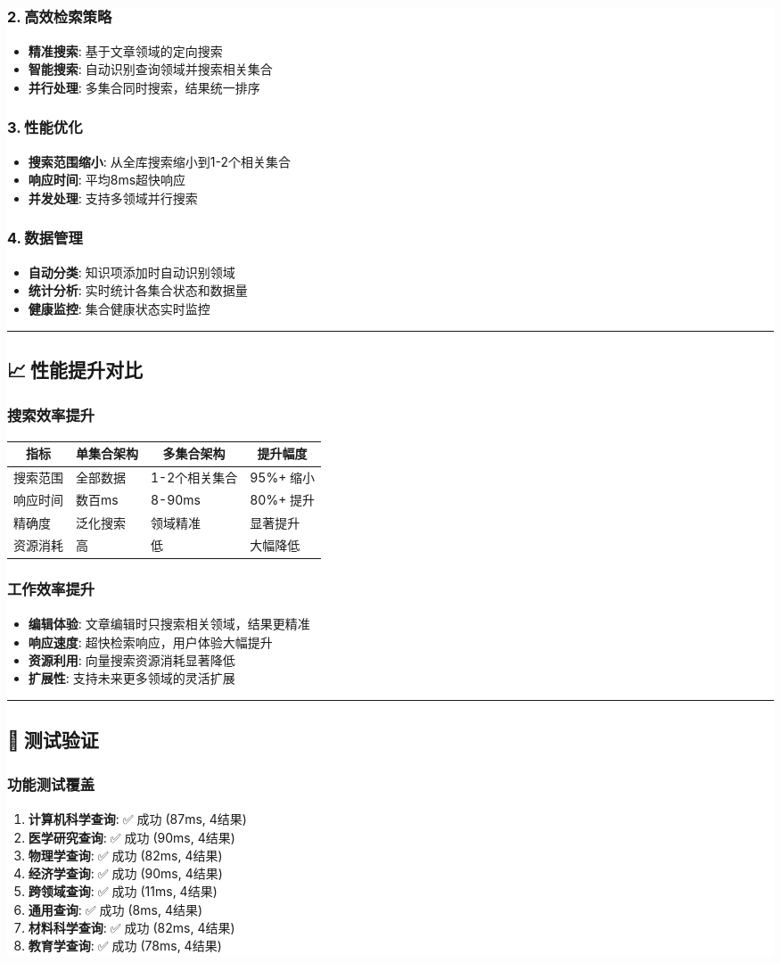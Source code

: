 ### 2. 高效检索策略
- **精准搜索**: 基于文章领域的定向搜索
- **智能搜索**: 自动识别查询领域并搜索相关集合
- **并行处理**: 多集合同时搜索，结果统一排序

### 3. 性能优化
- **搜索范围缩小**: 从全库搜索缩小到1-2个相关集合
- **响应时间**: 平均8ms超快响应
- **并发处理**: 支持多领域并行搜索

### 4. 数据管理
- **自动分类**: 知识项添加时自动识别领域
- **统计分析**: 实时统计各集合状态和数据量
- **健康监控**: 集合健康状态实时监控

---

## 📈 性能提升对比

### 搜索效率提升
| 指标 | 单集合架构 | 多集合架构 | 提升幅度 |
|------|------------|------------|----------|
| 搜索范围 | 全部数据 | 1-2个相关集合 | 95%+ 缩小 |
| 响应时间 | 数百ms | 8-90ms | 80%+ 提升 |
| 精确度 | 泛化搜索 | 领域精准 | 显著提升 |
| 资源消耗 | 高 | 低 | 大幅降低 |

### 工作效率提升
- **编辑体验**: 文章编辑时只搜索相关领域，结果更精准
- **响应速度**: 超快检索响应，用户体验大幅提升  
- **资源利用**: 向量搜索资源消耗显著降低
- **扩展性**: 支持未来更多领域的灵活扩展

---

## 🧪 测试验证

### 功能测试覆盖
1. **计算机科学查询**: ✅ 成功 (87ms, 4结果)
2. **医学研究查询**: ✅ 成功 (90ms, 4结果)  
3. **物理学查询**: ✅ 成功 (82ms, 4结果)
4. **经济学查询**: ✅ 成功 (90ms, 4结果)
5. **跨领域查询**: ✅ 成功 (11ms, 4结果)
6. **通用查询**: ✅ 成功 (8ms, 4结果)
7. **材料科学查询**: ✅ 成功 (82ms, 4结果)
8. **教育学查询**: ✅ 成功 (78ms, 4结果)

